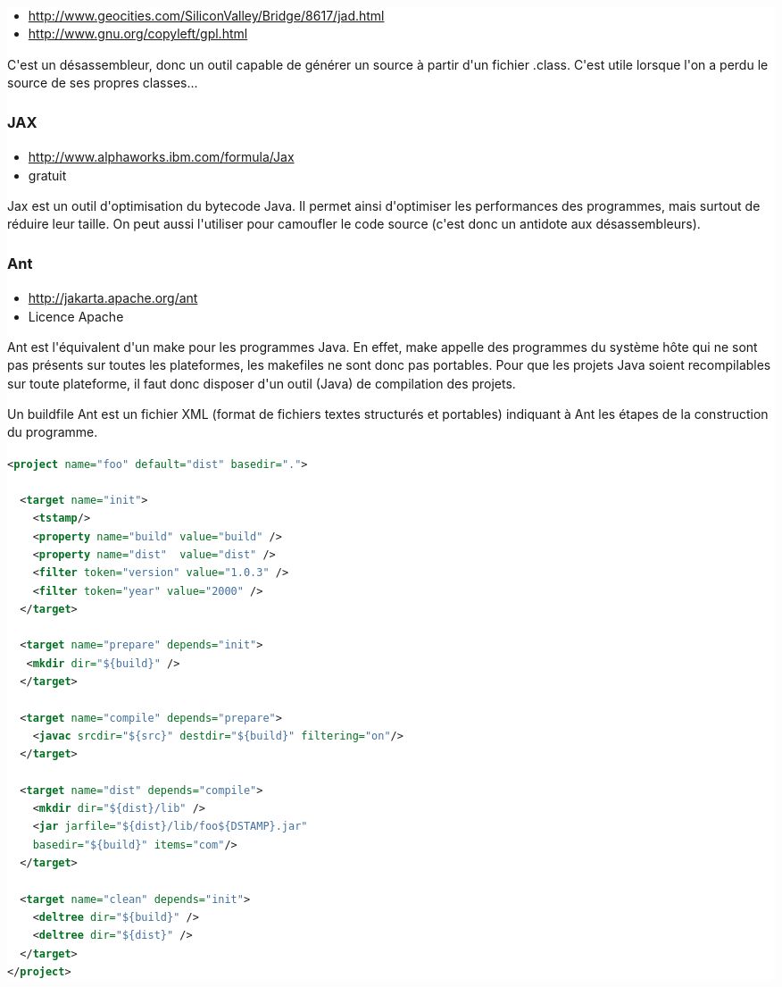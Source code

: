 - <http://www.geocities.com/SiliconValley/Bridge/8617/jad.html>
- <http://www.gnu.org/copyleft/gpl.html>

C'est un désassembleur, donc un outil capable de générer un source à
partir d'un fichier .class. C'est utile lorsque l'on a perdu le source
de ses propres classes...

### JAX

- <http://www.alphaworks.ibm.com/formula/Jax>
- gratuit

Jax est un outil d'optimisation du bytecode Java. Il permet ainsi
d'optimiser les performances des programmes, mais surtout de réduire
leur taille. On peut aussi l'utiliser pour camoufler le code source
(c'est donc un antidote aux désassembleurs).

### Ant

- <http://jakarta.apache.org/ant>
- Licence Apache

Ant est l'équivalent d'un make pour les programmes Java. En effet, make
appelle des programmes du système hôte qui ne sont pas présents sur
toutes les plateformes, les makefiles ne sont donc pas portables. Pour
que les projets Java soient recompilables sur toute plateforme, il faut
donc disposer d'un outil (Java) de compilation des projets.

Un buildfile Ant est un fichier XML (format de fichiers textes
structurés et portables) indiquant à Ant les étapes de la construction
du programme.

```xml
<project name="foo" default="dist" basedir=".">

  <target name="init">
    <tstamp/>
    <property name="build" value="build" />
    <property name="dist"  value="dist" />
    <filter token="version" value="1.0.3" />
    <filter token="year" value="2000" />
  </target>

  <target name="prepare" depends="init">
   <mkdir dir="${build}" />
  </target>

  <target name="compile" depends="prepare">
    <javac srcdir="${src}" destdir="${build}" filtering="on"/>
  </target>

  <target name="dist" depends="compile">
    <mkdir dir="${dist}/lib" />
    <jar jarfile="${dist}/lib/foo${DSTAMP}.jar"
    basedir="${build}" items="com"/>
  </target>

  <target name="clean" depends="init">
    <deltree dir="${build}" />
    <deltree dir="${dist}" />
  </target>
</project>
```
